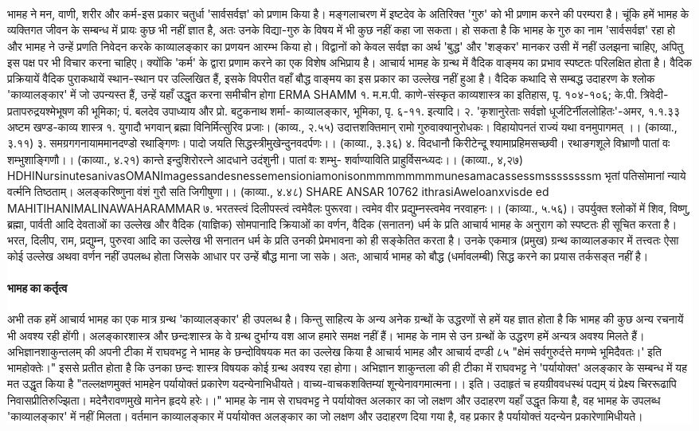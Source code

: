 भामह ने मन, वाणी, शरीर और कर्म-इस प्रकार चतुर्धा 'सार्वसर्वज्ञ' को प्रणाम किया है। मङ्गलाचरण में इष्टदेव के अतिरिक्त 'गुरु' को भी प्रणाम करने की परम्परा है। चूंकि हमें भामह के व्यक्तिगत जीवन के सम्बन्ध में प्रायः कुछ भी नहीं ज्ञात है, अतः उनके विद्या-गुरु के विषय में भी कुछ नहीं कहा जा सकता। हो सकता है कि भामह के गुरु का नाम 'सार्वसर्वज्ञ' रहा हो और भामह ने उन्हें प्रणति निवेदन करके काव्यालङ्कार का प्रणयन आरम्भ किया हो। विद्वानों को केवल सर्वज्ञ का अर्थ 'बुद्ध' और 'शङ्कर' मानकर उसी में नहीं उलझना चाहिए, अपितु इस पक्ष पर भी विचार करना चाहिए। क्योंकि 'कर्म' के द्वारा प्रणाम करने का एक विशेष अभिप्राय है। आचार्य भामह के ग्रन्थ में वैदिक वाङ्मय का प्रभाव स्पष्टतः परिलक्षित होता है। वैदिक प्रक्रियायें वैदिक पुराकथायें स्थान-स्थान पर उल्लिखित हैं, इसके विपरीत वहाँ बौद्ध वाङ्मय का इस प्रकार का उल्लेख नहीं हुआ है। वैदिक कथादि से सम्बद्ध उदाहरण के श्लोक 'काव्यालङ्कार' में जो उपन्यस्त हैं, उन्हें यहाँ उद्धृत करना समीचीन होगा
ERMA
SHAMM
१. म.म.पी. काणे-संस्कृत काव्यशास्त्र का इतिहास, पृ. १०४-१०६; के.पी. त्रिवेदी- प्रतापरुद्रयश्मेभूषण की
भूमिका; पं. बलदेव उपाध्याय और प्रो. बटुकनाथ शर्मा- काव्यालङ्कार, भूमिका, पृ. ६-११. इत्यादि। २. 'कृशानुरेताः सर्वज्ञो धूर्जटिर्नीललोहितः'-अमर, १.१.३३
अष्टम खण्ड-काव्य शास्त्र
१.
युगादौ भगवान् ब्रह्मा विनिर्मित्सुरिव प्रजाः। (काव्य., २.५५)
उदात्तशक्तिमान् रामो गुरुवाक्यानुरोधकः। विहायोपनतं राज्यं यथा वनमुपागमत् ।। (काव्या., ३.११)
३.
समग्रगगनायाममानदण्डो रथाङ्गिणः। पादो जयति सिद्धस्त्रीमुखेन्दुनवदर्पणः।। (काव्या., ३.३६)
४. विदधानौ किरीटेन्दू श्यामाप्रहिमसच्छवी।
रथाङगशूले विभ्राणौ पातां वः शम्भुशाङ्गिणौ।। (काव्या., ४.२१) कान्ते इन्दुशिरोरत्ने आदधाने उदंशुनी। पातां वः शम्भु- शर्वाण्याविति प्राहुर्विसन्ध्यदः।। (काव्या., ४,२७)
HDHINursinutesanivasOMANImagessandesnessemensioniamonisonmmmmmmmmunesamacassessmssssssssm
भृतां पतिसोमानां न्याये वर्त्मनि तिष्ठताम्। अलङ्करिष्णुना वंशं गुरौ सति जिगीषुणा।। (काव्या., ४.४८)
SHARE
ANSAR
10762
ithrasiAweloanxvisde ed
MAHITIHANIMALINAWAHARAMMAR
७. भरतस्त्वं दिलीपस्त्वं त्वमेवैलः पुरूरवा।
त्वमेव वीर प्रद्युम्नस्त्वमेव नरवाहनः।। (काव्या., ५.५६)।
उपर्युक्त श्लोकों में शिव, विष्णु, ब्रह्मा, पार्वती आदि देवताओं का उल्लेख और वैदिक (याज्ञिक) सोमपानादि क्रियाओं का वर्णन, वैदिक (सनातन) धर्म के प्रति आचार्य भामह के अनुराग को स्पष्टतः ही सूचित करता है। भरत, दिलीप, राम, प्रद्युम्न, पुरुरवा आदि का उल्लेख भी सनातन धर्म के प्रति उनकी प्रेमभावना को ही सङ्केतित करता है। उनके एकमात्र (प्रमुख) ग्रन्थ काव्यालङकार में तत्त्वतः ऐसा कोई उल्लेख अथवा वर्णन नहीं उपलब्ध होता जिसके आधार पर उन्हें बौद्ध माना जा सके। अतः, आचार्य भामह को बौद्ध (धर्मावलम्बी) सिद्ध करने का प्रयास तर्कसङ्त नहीं है।
#### भामह का कर्तृत्व
अभी तक हमें आचार्य भामह का एक मात्र ग्रन्थ 'काव्यालङ्कार' ही उपलब्ध है। किन्तु साहित्य के अन्य अनेक ग्रन्थों के उद्धरणों से हमें यह ज्ञात होता है कि भामह की कुछ अन्य रचनायें भी अवश्य रही होंगी। अलङ्कारशास्त्र और छन्दःशास्त्र के वे ग्रन्थ दुर्भाग्य वश आज हमारे समक्ष नहीं हैं। भामह के नाम से उन ग्रन्थों के उद्धरण हमें अन्यत्र अवश्य मिलते हैं। अभिज्ञानशाकुन्तलम् की अपनी टीका में राघवभट्ट ने भामह के छन्दोविषयक मत का उल्लेख किया है
आचार्य भामह और आचार्य दण्डी
८५ "क्षेमं सर्वगुरुर्दत्ते मगण्मे भूमिदैवतः।' इति भामहोक्तेः।" इससे प्रतीत होता है कि उनका छन्दः शास्त्र विषयक कोई ग्रन्थ अवश्य रहा होगा। अभिज्ञान शाकुन्तला की ही टीका में राघवभट्ट ने 'पर्यायोक्त' अलङ्कार के सम्बन्ध में यह मत उद्धृत किया है
"तल्लक्षणमुक्तं भामहेन पर्यायोक्तं प्रकारेण यदन्येनाभिधीयते। वाच्य-वाचकशक्तिम्यां शून्येनावगमात्मना।। इति। उदाहृतं च हयग्रीववधस्थं पद्यम् यं प्रेक्ष्य चिररूढापि निवासप्रीतिरुज्झिता।
मदेनैरावणमुखे मानेन हृदये हरेः।।" भामह के नाम से राघवभट्ट ने पर्यायोक्त अलकार का जो लक्षण और उदाहरण यहाँ उद्धृत किया है, वह भामह के उपलब्ध 'काव्यालङ्कार' में नहीं मिलता। वर्तमान काव्यालङ्कार में पर्यायोक्त अलङ्कार का जो लक्षण और उदाहरण दिया गया है, वह प्रकार है
पर्यायोक्तं यदन्येन प्रकारेणामिधीयते।